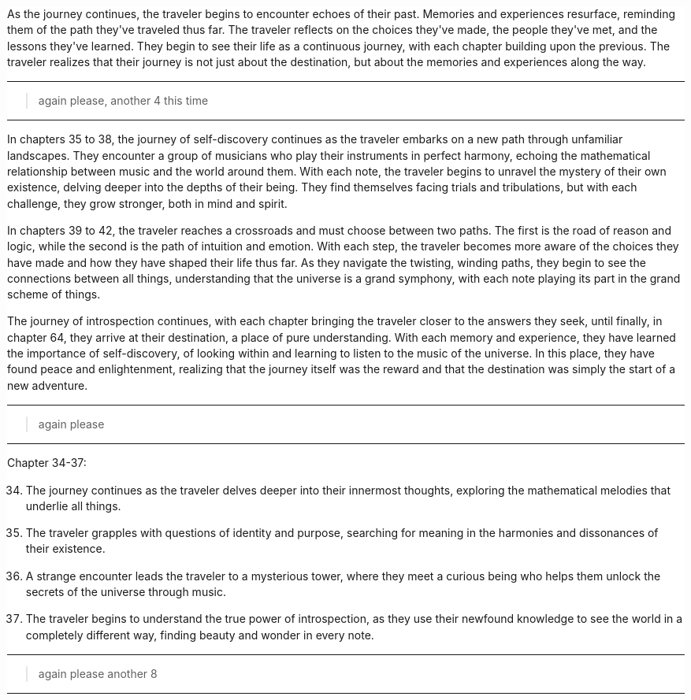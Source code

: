 As the journey continues, the traveler begins to encounter echoes of their past. Memories and experiences resurface, reminding them of the path they've traveled thus far. The traveler reflects on the choices they've made, the people they've met, and the lessons they've learned. They begin to see their life as a continuous journey, with each chapter building upon the previous. The traveler realizes that their journey is not just about the destination, but about the memories and experiences along the way.

---

> again please, another 4 this time

---

In chapters 35 to 38, the journey of self-discovery continues as the traveler embarks on a new path through unfamiliar landscapes. They encounter a group of musicians who play their instruments in perfect harmony, echoing the mathematical relationship between music and the world around them. With each note, the traveler begins to unravel the mystery of their own existence, delving deeper into the depths of their being. They find themselves facing trials and tribulations, but with each challenge, they grow stronger, both in mind and spirit.

In chapters 39 to 42, the traveler reaches a crossroads and must choose between two paths. The first is the road of reason and logic, while the second is the path of intuition and emotion. With each step, the traveler becomes more aware of the choices they have made and how they have shaped their life thus far. As they navigate the twisting, winding paths, they begin to see the connections between all things, understanding that the universe is a grand symphony, with each note playing its part in the grand scheme of things.

The journey of introspection continues, with each chapter bringing the traveler closer to the answers they seek, until finally, in chapter 64, they arrive at their destination, a place of pure understanding. With each memory and experience, they have learned the importance of self-discovery, of looking within and learning to listen to the music of the universe. In this place, they have found peace and enlightenment, realizing that the journey itself was the reward and that the destination was simply the start of a new adventure.

---

> again please

---

Chapter 34-37:

34.  The journey continues as the traveler delves deeper into their innermost thoughts, exploring the mathematical melodies that underlie all things.
    
35.  The traveler grapples with questions of identity and purpose, searching for meaning in the harmonies and dissonances of their existence.
    
36.  A strange encounter leads the traveler to a mysterious tower, where they meet a curious being who helps them unlock the secrets of the universe through music.
    
37.  The traveler begins to understand the true power of introspection, as they use their newfound knowledge to see the world in a completely different way, finding beauty and wonder in every note.
    

---

> again please another 8

---